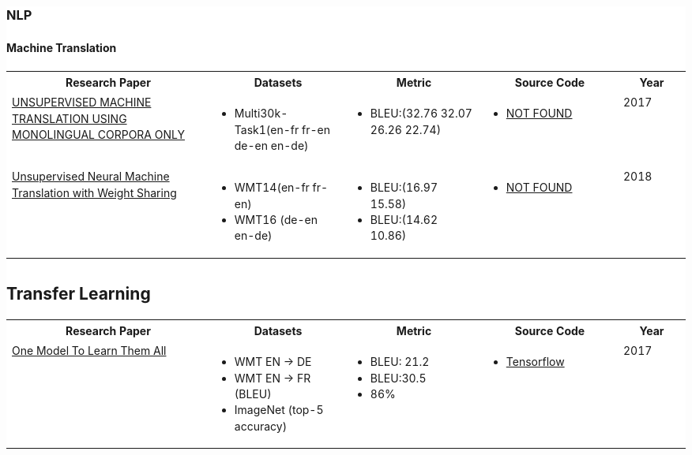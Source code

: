 ### NLP

#### Machine Translation


<table>
  <tbody>
    <tr>
      <th width="30%">Research Paper</th>
      <th align="center" width="20%">Datasets</th>
      <th align="center" width="20%">Metric</th>
      <th align="center" width="20%">Source Code</th>
      <th align="center" width="10%">Year</th>
       <tr> 
      <td><a href='https://arxiv.org/pdf/1711.00043.pdf'>UNSUPERVISED MACHINE TRANSLATION
USING MONOLINGUAL CORPORA ONLY</a></td>
      <td align="left"> <ul><li> Multi30k-Task1(en-fr fr-en de-en en-de)  </li></ul></td>
      <td align="left"> <ul><li> BLEU:(32.76 32.07 26.26 22.74) </li></ul> </td>
      <td align="left"><ul><li><a href=''>NOT FOUND</a></ul></li></td>
      <td align="left">2017</td>    
    </tr>
        <tr> 
      <td><a href='https://arxiv.org/pdf/1804.09057.pdf'>Unsupervised Neural Machine Translation with Weight Sharing</a></td>
      <td align="left"> <ul><li> WMT14(en-fr fr-en)  </li><li> WMT16 (de-en en-de) </li></ul></td>
      <td align="left"> <ul><li> BLEU:(16.97 15.58) </li> <li> BLEU:(14.62 10.86) </li></ul> </td>
      <td align="left"><ul><li><a href=''>NOT FOUND</a></ul></li></td>
      <td align="left">2018</td>    
    </tr>
     

  </tbody>
</table>  

## Transfer Learning

<table>
  <tbody>
    <tr>
      <th width="30%">Research Paper</th>
      <th align="center" width="20%">Datasets</th>
      <th align="center" width="20%">Metric</th>
      <th align="center" width="20%">Source Code</th>
      <th align="center" width="10%">Year</th>
       <tr> 
      <td><a href='https://arxiv.org/pdf/1706.05137.pdf'>One Model To Learn Them All</a></td>
      <td align="left"> <ul><li> WMT EN → DE </li><li> WMT EN → FR (BLEU) </li><li> ImageNet (top-5 accuracy) </li></ul></td>
      <td align="left"> <ul><li> BLEU: 21.2 </li> <li> BLEU:30.5  </li><li> 86% </li></ul> </td>
      <td align="left"><ul><li><a href='https://github.com/tensorflow/tensor2tensor'>Tensorflow</a></ul></li></td>
      <td align="left">2017</td>    
    </tr>
      